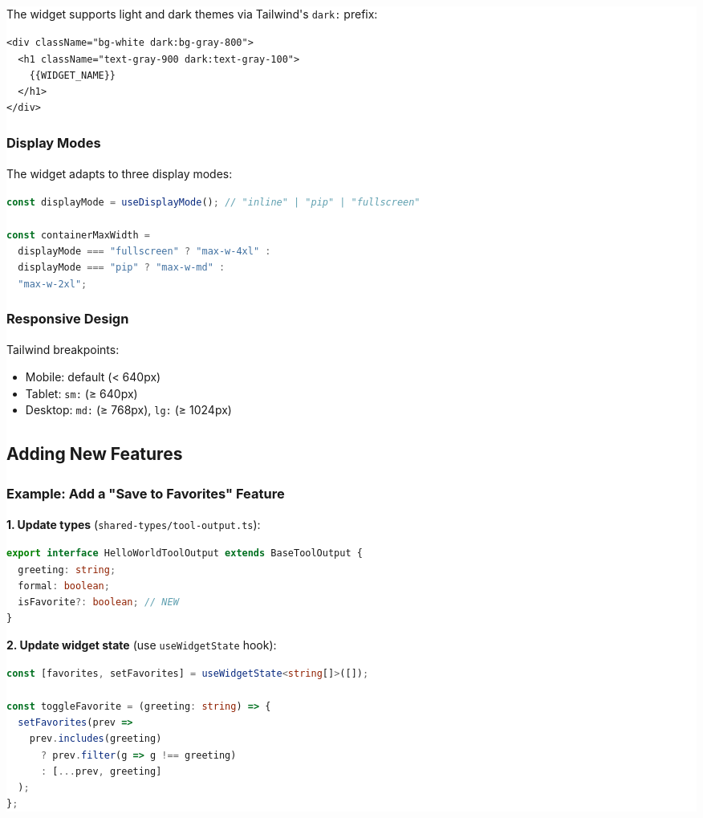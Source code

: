 The widget supports light and dark themes via Tailwind's `dark:` prefix:

```tsx
<div className="bg-white dark:bg-gray-800">
  <h1 className="text-gray-900 dark:text-gray-100">
    {{WIDGET_NAME}}
  </h1>
</div>
```

### Display Modes

The widget adapts to three display modes:

```typescript
const displayMode = useDisplayMode(); // "inline" | "pip" | "fullscreen"

const containerMaxWidth =
  displayMode === "fullscreen" ? "max-w-4xl" :
  displayMode === "pip" ? "max-w-md" :
  "max-w-2xl";
```

### Responsive Design

Tailwind breakpoints:
- Mobile: default (< 640px)
- Tablet: `sm:` (≥ 640px)
- Desktop: `md:` (≥ 768px), `lg:` (≥ 1024px)

## Adding New Features

### Example: Add a "Save to Favorites" Feature

**1. Update types** (`shared-types/tool-output.ts`):

```typescript
export interface HelloWorldToolOutput extends BaseToolOutput {
  greeting: string;
  formal: boolean;
  isFavorite?: boolean; // NEW
}
```

**2. Update widget state** (use `useWidgetState` hook):

```typescript
const [favorites, setFavorites] = useWidgetState<string[]>([]);

const toggleFavorite = (greeting: string) => {
  setFavorites(prev =>
    prev.includes(greeting)
      ? prev.filter(g => g !== greeting)
      : [...prev, greeting]
  );
};
```
